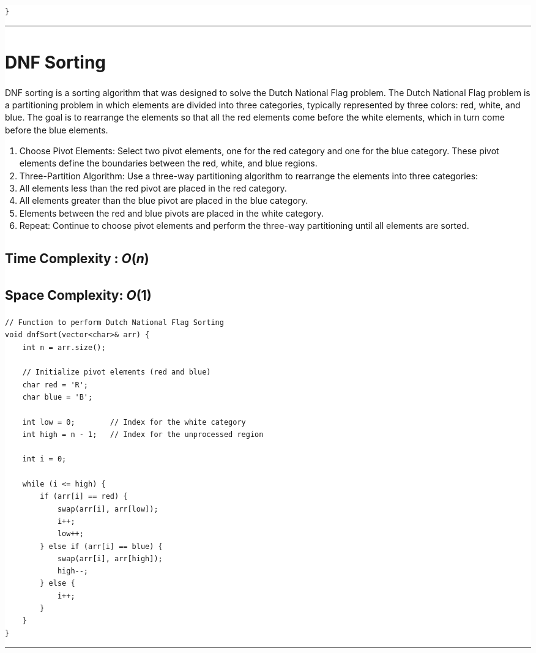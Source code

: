 ```cpp:
}

```

___

# DNF Sorting

DNF sorting is a sorting algorithm that was designed to solve the Dutch National Flag problem. The Dutch National Flag problem is a partitioning problem in which elements are divided into three categories, typically represented by three colors: red, white, and blue. The goal is to rearrange the elements so that all the red elements come before the white elements, which in turn come before the blue elements.

1. Choose Pivot Elements: Select two pivot elements, one for the red category and one for the blue category. These pivot elements define the boundaries between the red, white, and blue regions.
2. Three-Partition Algorithm: Use a three-way partitioning algorithm to rearrange the elements into three categories:
3. All elements less than the red pivot are placed in the red category.
4. All elements greater than the blue pivot are placed in the blue category.
5. Elements between the red and blue pivots are placed in the white category.
6. Repeat: Continue to choose pivot elements and perform the three-way partitioning until all elements are sorted.

## Time Complexity : $O(n)$

## Space Complexity: $O(1)$

```cpp:
// Function to perform Dutch National Flag Sorting
void dnfSort(vector<char>& arr) {
    int n = arr.size();

    // Initialize pivot elements (red and blue)
    char red = 'R';
    char blue = 'B';

    int low = 0;        // Index for the white category
    int high = n - 1;   // Index for the unprocessed region

    int i = 0;

    while (i <= high) {
        if (arr[i] == red) {
            swap(arr[i], arr[low]);
            i++;
            low++;
        } else if (arr[i] == blue) {
            swap(arr[i], arr[high]);
            high--;
        } else {
            i++;
        }
    }
}

```
___
